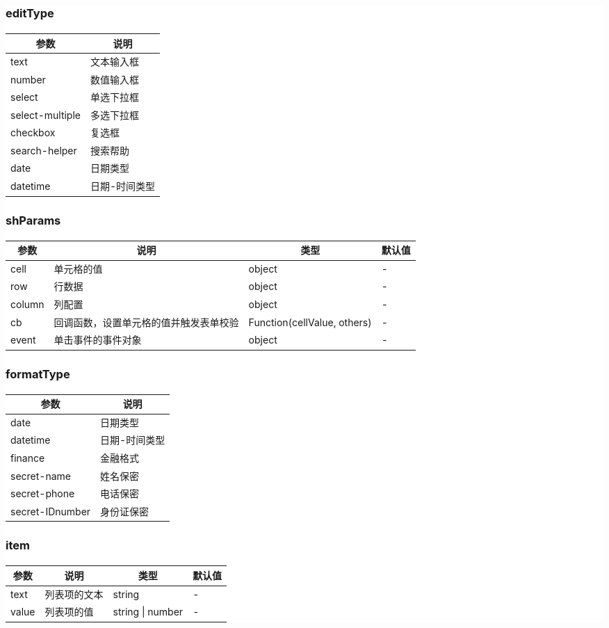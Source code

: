 ### editType

| 参数            | 说明          |
| --------------- | ------------- |
| text            | 文本输入框    |
| number          | 数值输入框    |
| select          | 单选下拉框    |
| select-multiple | 多选下拉框    |
| checkbox        | 复选框        |
| search-helper   | 搜索帮助      |
| date            | 日期类型      |
| datetime        | 日期-时间类型 |

### shParams

| 参数   | 说明                                   | 类型                        | 默认值 |
| ------ | -------------------------------------- | --------------------------- | ------ |
| cell   | 单元格的值                             | object                      | -      |
| row    | 行数据                                 | object                      | -      |
| column | 列配置                                 | object                      | -      |
| cb     | 回调函数，设置单元格的值并触发表单校验 | Function(cellValue, others) | -      |
| event  | 单击事件的事件对象                     | object                      | -      |

### formatType

| 参数            | 说明          |
| --------------- | ------------- |
| date            | 日期类型      |
| datetime        | 日期-时间类型 |
| finance         | 金融格式      |
| secret-name     | 姓名保密      |
| secret-phone    | 电话保密      |
| secret-IDnumber | 身份证保密    |

### item

| 参数  | 说明         | 类型             | 默认值 |
| ----- | ------------ | ---------------- | ------ |
| text  | 列表项的文本 | string           | -      |
| value | 列表项的值   | string \| number | -      |
